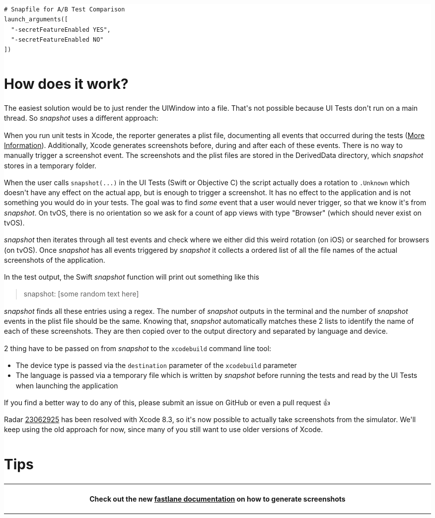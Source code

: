 ```ruby-skip-tests
# Snapfile for A/B Test Comparison
launch_arguments([
  "-secretFeatureEnabled YES",
  "-secretFeatureEnabled NO"
])
```

# How does it work?

The easiest solution would be to just render the UIWindow into a file. That's not possible because UI Tests don't run on a main thread. So _snapshot_ uses a different approach:

When you run unit tests in Xcode, the reporter generates a plist file, documenting all events that occurred during the tests ([More Information](http://michele.io/test-logs-in-xcode)). Additionally, Xcode generates screenshots before, during and after each of these events. There is no way to manually trigger a screenshot event. The screenshots and the plist files are stored in the DerivedData directory, which _snapshot_ stores in a temporary folder.

When the user calls `snapshot(...)` in the UI Tests (Swift or Objective C) the script actually does a rotation to `.Unknown` which doesn't have any effect on the actual app, but is enough to trigger a screenshot. It has no effect to the application and is not something you would do in your tests. The goal was to find *some* event that a user would never trigger, so that we know it's from _snapshot_. On tvOS, there is no orientation so we ask for a count of app views with type "Browser" (which should never exist on tvOS).

_snapshot_ then iterates through all test events and check where we either did this weird rotation (on iOS) or searched for browsers (on tvOS). Once _snapshot_ has all events triggered by _snapshot_ it collects a ordered list of all the file names of the actual screenshots of the application.

In the test output, the Swift _snapshot_ function will print out something like this

> snapshot: [some random text here]

_snapshot_ finds all these entries using a regex. The number of _snapshot_ outputs in the terminal and the number of _snapshot_ events in the plist file should be the same. Knowing that, _snapshot_ automatically matches these 2 lists to identify the name of each of these screenshots. They are then copied over to the output directory and separated by language and device.

2 thing have to be passed on from _snapshot_ to the `xcodebuild` command line tool:

- The device type is passed via the `destination` parameter of the `xcodebuild` parameter
- The language is passed via a temporary file which is written by _snapshot_ before running the tests and read by the UI Tests when launching the application

If you find a better way to do any of this, please submit an issue on GitHub or even a pull request :+1:

Radar [23062925](https://openradar.appspot.com/radar?id=5056366381105152) has been resolved with Xcode 8.3, so it's now possible to actually take screenshots from the simulator. We'll keep using the old approach for now, since many of you still want to use older versions of Xcode.

# Tips

<hr />
<h4 align="center">
  Check out the new <a href="https://docs.fastlane.tools/getting-started/ios/screenshots">fastlane documentation</a> on how to generate screenshots
</h4>
<hr />
